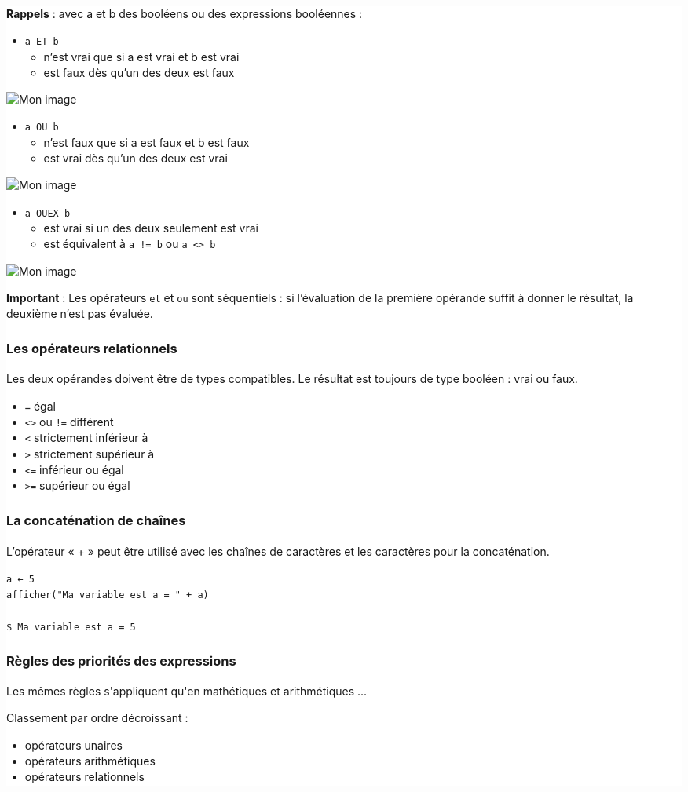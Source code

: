 **Rappels** : avec a et b des booléens ou des expressions booléennes :
* `a ET b`
    + n’est vrai que si a est vrai et b est vrai
    + est faux dès qu’un des deux est faux

![Mon image](../images/monimage.jpg)

* `a OU b`
    + n’est faux que si a est faux et b est faux
    + est vrai dès qu’un des deux est vrai

![Mon image](../images/monimage.jpg)

* `a OUEX b`
    + est vrai si un des deux seulement est vrai	
    + est équivalent à `a != b` ou `a <> b`

![Mon image](../images/monimage.jpg)
  

**Important** : Les opérateurs `et` et `ou` sont séquentiels : si l’évaluation de la première opérande suffit à donner le résultat, la deuxième n’est pas évaluée.


### Les opérateurs relationnels
Les deux opérandes doivent être de types compatibles. Le résultat est toujours de type booléen : vrai ou faux.

* `=`	    égal
* `<>` ou `!=`    différent
* `<`	    strictement inférieur à
* `>`	    strictement supérieur à
* `<=`	inférieur ou égal
* `>=`	supérieur ou égal


### La concaténation de chaînes
L’opérateur « + » peut être utilisé avec les chaînes de caractères et les caractères pour la concaténation.

```
a ← 5
afficher("Ma variable est a = " + a)

$ Ma variable est a = 5
```

### Règles des priorités des expressions 
Les mêmes règles s'appliquent qu'en mathétiques et arithmétiques ...

Classement par ordre décroissant :
* opérateurs unaires
* opérateurs arithmétiques
* opérateurs relationnels
